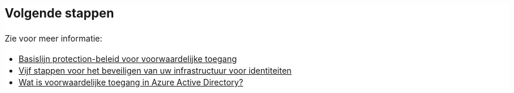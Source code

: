 ## <a name="next-steps"></a>Volgende stappen

Zie voor meer informatie:

* [Basislijn protection-beleid voor voorwaardelijke toegang](concept-baseline-protection.md)
* [Vijf stappen voor het beveiligen van uw infrastructuur voor identiteiten](../../security/azure-ad-secure-steps.md)
* [Wat is voorwaardelijke toegang in Azure Active Directory?](overview.md)